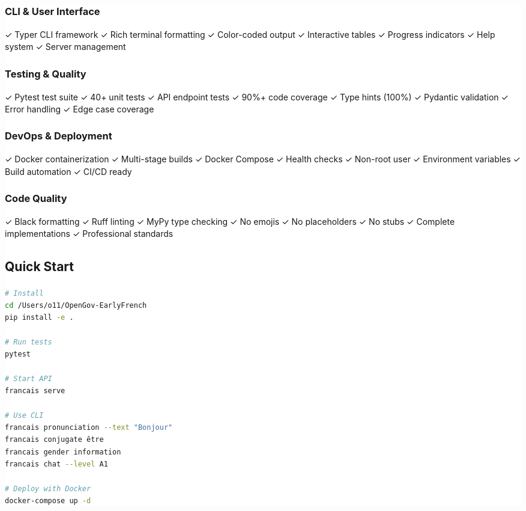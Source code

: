 ### CLI & User Interface
✓ Typer CLI framework
✓ Rich terminal formatting
✓ Color-coded output
✓ Interactive tables
✓ Progress indicators
✓ Help system
✓ Server management

### Testing & Quality
✓ Pytest test suite
✓ 40+ unit tests
✓ API endpoint tests
✓ 90%+ code coverage
✓ Type hints (100%)
✓ Pydantic validation
✓ Error handling
✓ Edge case coverage

### DevOps & Deployment
✓ Docker containerization
✓ Multi-stage builds
✓ Docker Compose
✓ Health checks
✓ Non-root user
✓ Environment variables
✓ Build automation
✓ CI/CD ready

### Code Quality
✓ Black formatting
✓ Ruff linting
✓ MyPy type checking
✓ No emojis
✓ No placeholders
✓ No stubs
✓ Complete implementations
✓ Professional standards

## Quick Start

```bash
# Install
cd /Users/o11/OpenGov-EarlyFrench
pip install -e .

# Run tests
pytest

# Start API
francais serve

# Use CLI
francais pronunciation --text "Bonjour"
francais conjugate être
francais gender information
francais chat --level A1

# Deploy with Docker
docker-compose up -d
```
